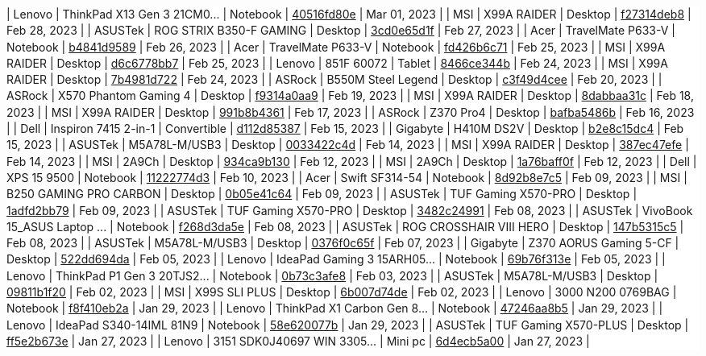 | Lenovo        | ThinkPad X13 Gen 3 21CM0... | Notebook    | [40516fd80e](https://linux-hardware.org/?probe=40516fd80e) | Mar 01, 2023 |
| MSI           | X99A RAIDER                 | Desktop     | [f27314deb8](https://linux-hardware.org/?probe=f27314deb8) | Feb 28, 2023 |
| ASUSTek       | ROG STRIX B350-F GAMING     | Desktop     | [3cd0e65d1f](https://linux-hardware.org/?probe=3cd0e65d1f) | Feb 27, 2023 |
| Acer          | TravelMate P633-V           | Notebook    | [b4841d9589](https://linux-hardware.org/?probe=b4841d9589) | Feb 26, 2023 |
| Acer          | TravelMate P633-V           | Notebook    | [fd426b6c71](https://linux-hardware.org/?probe=fd426b6c71) | Feb 25, 2023 |
| MSI           | X99A RAIDER                 | Desktop     | [d6c6778bb7](https://linux-hardware.org/?probe=d6c6778bb7) | Feb 25, 2023 |
| Lenovo        | 851F 60072                  | Tablet      | [8466ce344b](https://linux-hardware.org/?probe=8466ce344b) | Feb 24, 2023 |
| MSI           | X99A RAIDER                 | Desktop     | [7b4981d722](https://linux-hardware.org/?probe=7b4981d722) | Feb 24, 2023 |
| ASRock        | B550M Steel Legend          | Desktop     | [c3f49d4cee](https://linux-hardware.org/?probe=c3f49d4cee) | Feb 20, 2023 |
| ASRock        | X570 Phantom Gaming 4       | Desktop     | [f9314a0aa9](https://linux-hardware.org/?probe=f9314a0aa9) | Feb 19, 2023 |
| MSI           | X99A RAIDER                 | Desktop     | [8dabbaa31c](https://linux-hardware.org/?probe=8dabbaa31c) | Feb 18, 2023 |
| MSI           | X99A RAIDER                 | Desktop     | [991b8b4361](https://linux-hardware.org/?probe=991b8b4361) | Feb 17, 2023 |
| ASRock        | Z370 Pro4                   | Desktop     | [bafba5486b](https://linux-hardware.org/?probe=bafba5486b) | Feb 16, 2023 |
| Dell          | Inspiron 7415 2-in-1        | Convertible | [d112d85387](https://linux-hardware.org/?probe=d112d85387) | Feb 15, 2023 |
| Gigabyte      | H410M DS2V                  | Desktop     | [b2e8c15dc4](https://linux-hardware.org/?probe=b2e8c15dc4) | Feb 15, 2023 |
| ASUSTek       | M5A78L-M/USB3               | Desktop     | [0033422c4d](https://linux-hardware.org/?probe=0033422c4d) | Feb 14, 2023 |
| MSI           | X99A RAIDER                 | Desktop     | [387ec47efe](https://linux-hardware.org/?probe=387ec47efe) | Feb 14, 2023 |
| MSI           | 2A9Ch                       | Desktop     | [934ca9b130](https://linux-hardware.org/?probe=934ca9b130) | Feb 12, 2023 |
| MSI           | 2A9Ch                       | Desktop     | [1a76baff0f](https://linux-hardware.org/?probe=1a76baff0f) | Feb 12, 2023 |
| Dell          | XPS 15 9500                 | Notebook    | [11222774d3](https://linux-hardware.org/?probe=11222774d3) | Feb 10, 2023 |
| Acer          | Swift SF314-54              | Notebook    | [8d92b8e7c5](https://linux-hardware.org/?probe=8d92b8e7c5) | Feb 09, 2023 |
| MSI           | B250 GAMING PRO CARBON      | Desktop     | [0b05e41c64](https://linux-hardware.org/?probe=0b05e41c64) | Feb 09, 2023 |
| ASUSTek       | TUF Gaming X570-PRO         | Desktop     | [1adfd2bb79](https://linux-hardware.org/?probe=1adfd2bb79) | Feb 09, 2023 |
| ASUSTek       | TUF Gaming X570-PRO         | Desktop     | [3482c24991](https://linux-hardware.org/?probe=3482c24991) | Feb 08, 2023 |
| ASUSTek       | VivoBook 15_ASUS Laptop ... | Notebook    | [f268d3da5e](https://linux-hardware.org/?probe=f268d3da5e) | Feb 08, 2023 |
| ASUSTek       | ROG CROSSHAIR VIII HERO     | Desktop     | [147b5315c5](https://linux-hardware.org/?probe=147b5315c5) | Feb 08, 2023 |
| ASUSTek       | M5A78L-M/USB3               | Desktop     | [0376f0c65f](https://linux-hardware.org/?probe=0376f0c65f) | Feb 07, 2023 |
| Gigabyte      | Z370 AORUS Gaming 5-CF      | Desktop     | [522dd694da](https://linux-hardware.org/?probe=522dd694da) | Feb 05, 2023 |
| Lenovo        | IdeaPad Gaming 3 15ARH05... | Notebook    | [69b76f313e](https://linux-hardware.org/?probe=69b76f313e) | Feb 05, 2023 |
| Lenovo        | ThinkPad P1 Gen 3 20TJS2... | Notebook    | [0b73c3afe8](https://linux-hardware.org/?probe=0b73c3afe8) | Feb 03, 2023 |
| ASUSTek       | M5A78L-M/USB3               | Desktop     | [09811b1f20](https://linux-hardware.org/?probe=09811b1f20) | Feb 02, 2023 |
| MSI           | X99S SLI PLUS               | Desktop     | [6b007d74de](https://linux-hardware.org/?probe=6b007d74de) | Feb 02, 2023 |
| Lenovo        | 3000 N200 0769BAG           | Notebook    | [f8f410eb2a](https://linux-hardware.org/?probe=f8f410eb2a) | Jan 29, 2023 |
| Lenovo        | ThinkPad X1 Carbon Gen 8... | Notebook    | [47246aa8b5](https://linux-hardware.org/?probe=47246aa8b5) | Jan 29, 2023 |
| Lenovo        | IdeaPad S340-14IML 81N9     | Notebook    | [58e620077b](https://linux-hardware.org/?probe=58e620077b) | Jan 29, 2023 |
| ASUSTek       | TUF Gaming X570-PLUS        | Desktop     | [ff5e2b673e](https://linux-hardware.org/?probe=ff5e2b673e) | Jan 27, 2023 |
| Lenovo        | 3151 SDK0J40697 WIN 3305... | Mini pc     | [6d4ecb5a00](https://linux-hardware.org/?probe=6d4ecb5a00) | Jan 27, 2023 |